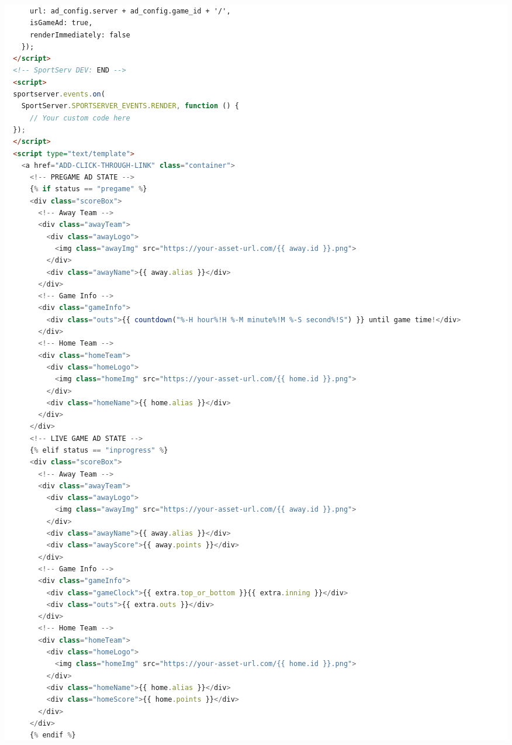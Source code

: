 ``` HTML
      url: ad_config.server + ad_config.game_id + '/',
      isGameAd: true,
      renderImmediately: false
    });
  </script>
  <!-- SportServ DEV: END -->
  <script>
  sportserver.events.on(
    SportServer.SPORTSERVER_EVENTS.RENDER, function () {
      // Your custom code here
  });
  </script>
  <script type="text/template">
    <a href="ADD-CLICK-THROUGH-LINK" class="container">
      <!-- PREGAME AD STATE -->
      {% if status == "pregame" %}
      <div class="scoreBox">
        <!-- Away Team -->
        <div class="awayTeam">
          <div class="awayLogo">
            <img class="awayImg" src="https://your-asset-url.com/{{ away.id }}.png">
          </div>
          <div class="awayName">{{ away.alias }}</div>
        </div>
        <!-- Game Info -->
        <div class="gameInfo">
          <div class="outs">{{ countdown("%-H hour%!H %-M minute%!M %-S second%!S") }} until game time!</div>
        </div>
        <!-- Home Team -->
        <div class="homeTeam">
          <div class="homeLogo">
            <img class="homeImg" src="https://your-asset-url.com/{{ home.id }}.png">
          </div>
          <div class="homeName">{{ home.alias }}</div>
        </div>
      </div>
      <!-- LIVE GAME AD STATE -->
      {% elif status == "inprogress" %}
      <div class="scoreBox">
        <!-- Away Team -->
        <div class="awayTeam">
          <div class="awayLogo">
            <img class="awayImg" src="https://your-asset-url.com/{{ away.id }}.png">
          </div>
          <div class="awayName">{{ away.alias }}</div>
          <div class="awayScore">{{ away.points }}</div>
        </div>
        <!-- Game Info -->
        <div class="gameInfo">
          <div class="gameClock">{{ extra.top_or_bottom }}{{ extra.inning }}</div>
          <div class="outs">{{ extra.outs }}</div>
        </div>
        <!-- Home Team -->
        <div class="homeTeam">
          <div class="homeLogo">
            <img class="homeImg" src="https://your-asset-url.com/{{ home.id }}.png">
          </div>
          <div class="homeName">{{ home.alias }}</div>
          <div class="homeScore">{{ home.points }}</div>
        </div>
      </div>
      {% endif %}
```